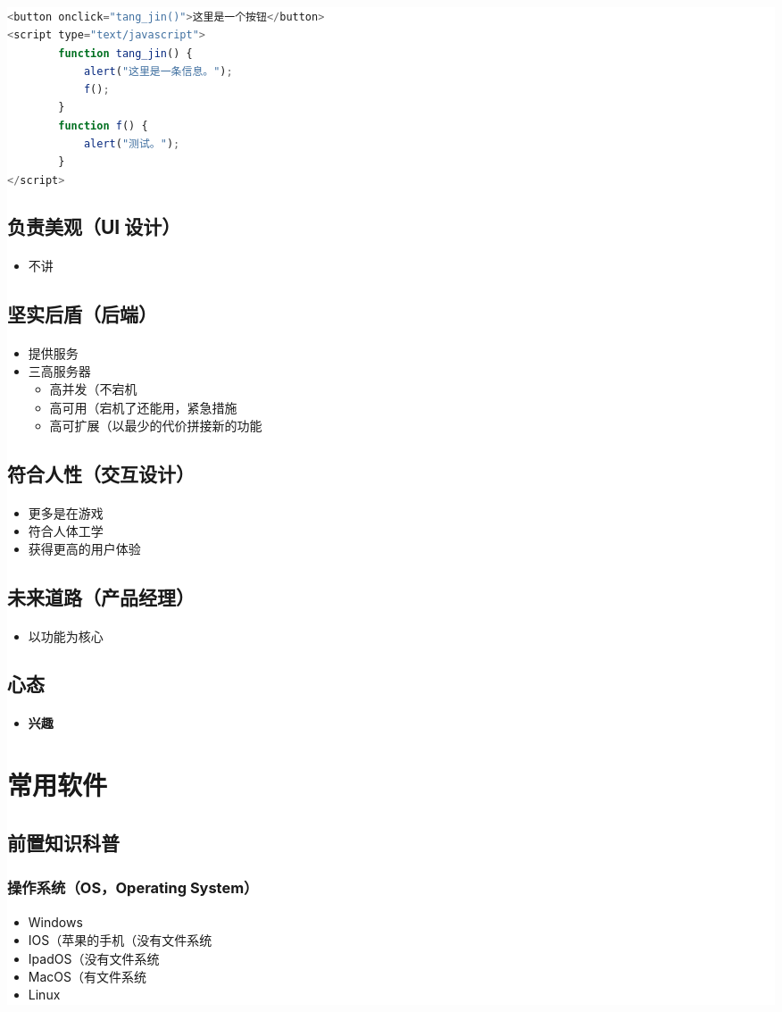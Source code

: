   ```javascript
  <button onclick="tang_jin()">这里是一个按钮</button>
  <script type="text/javascript">
          function tang_jin() {
              alert("这里是一条信息。");
              f();
          }
          function f() {
              alert("测试。");
          }
  </script>
  ```

## 负责美观（UI 设计）

- 不讲

## 坚实后盾（后端）

- 提供服务
- 三高服务器
  - 高并发（不宕机
  - 高可用（宕机了还能用，紧急措施
  - 高可扩展（以最少的代价拼接新的功能


## 符合人性（交互设计）

- 更多是在游戏
- 符合人体工学
- 获得更高的用户体验

## 未来道路（产品经理）

- 以功能为核心

## 心态

- **兴趣**

# 常用软件

## 前置知识科普

### 操作系统（OS，Operating System）

- Windows
- IOS（苹果的手机（没有文件系统
- IpadOS（没有文件系统
- MacOS（有文件系统
- Linux
